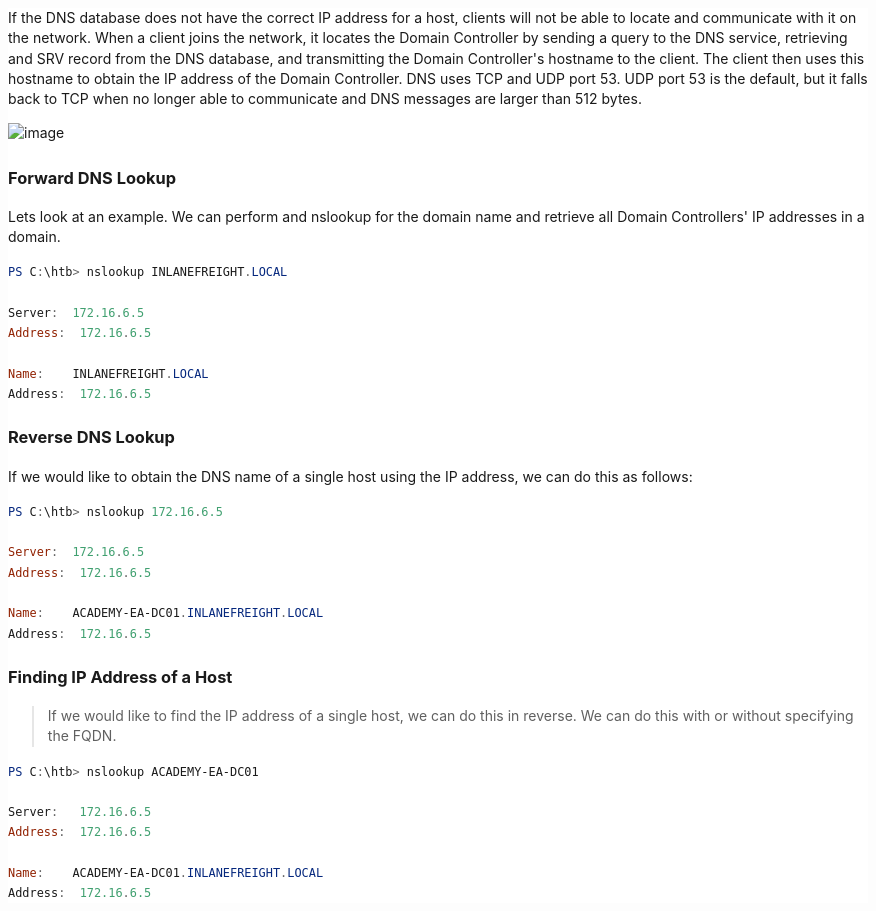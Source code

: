 If the DNS database does not have the correct IP address for a host, clients will not be able to locate and communicate with it on the network. When a client joins the network, it locates the Domain Controller by sending a query to the DNS service, retrieving and SRV record from the DNS database, and transmitting the Domain Controller's hostname to the client. The client then uses this hostname to obtain the IP address of the Domain Controller. DNS uses TCP and UDP port 53. UDP port 53 is the default, but it falls back to TCP when no longer able to communicate and DNS messages are larger than 512 bytes.

![image](https://academy.hackthebox.com/storage/modules/74/dns_highlevel.png)

### Forward DNS Lookup

Lets look at an example. We can perform and nslookup for the domain name and retrieve all Domain Controllers' IP addresses in a domain. 

```powershell
PS C:\htb> nslookup INLANEFREIGHT.LOCAL

Server:  172.16.6.5
Address:  172.16.6.5

Name:    INLANEFREIGHT.LOCAL
Address:  172.16.6.5
```

### Reverse DNS Lookup

If we would like to obtain the DNS name of a single host using the IP address, we can do this as follows:

```powershell
PS C:\htb> nslookup 172.16.6.5

Server:  172.16.6.5
Address:  172.16.6.5

Name:    ACADEMY-EA-DC01.INLANEFREIGHT.LOCAL
Address:  172.16.6.5
```

### Finding IP Address of a Host

> If we would like to find the IP address of a single host, we can do this in reverse. We can do this with or without specifying the FQDN.

```powershell
PS C:\htb> nslookup ACADEMY-EA-DC01

Server:   172.16.6.5
Address:  172.16.6.5

Name:    ACADEMY-EA-DC01.INLANEFREIGHT.LOCAL
Address:  172.16.6.5
```
